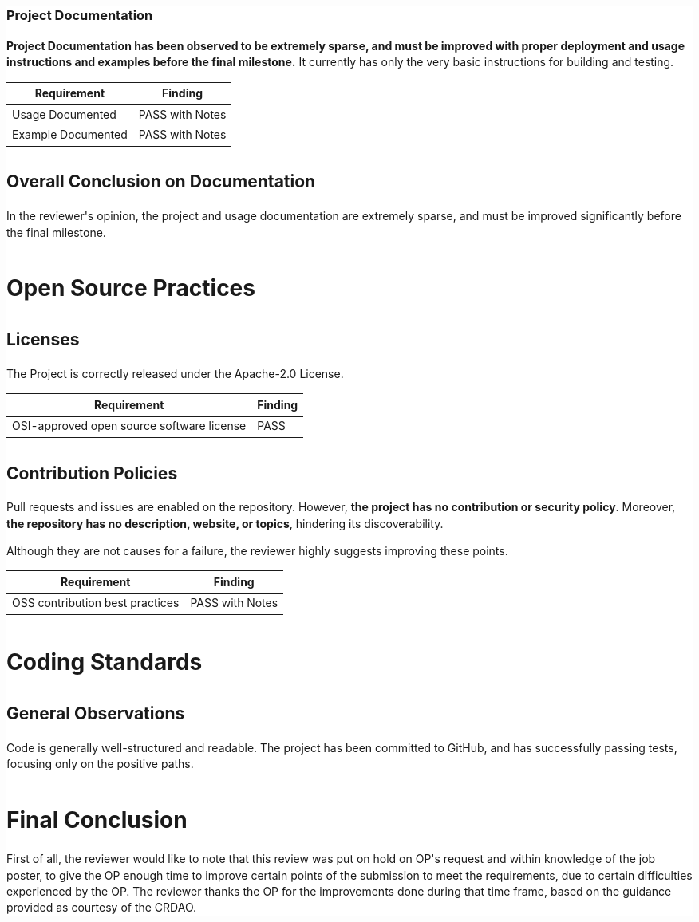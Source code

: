 ### Project Documentation

**Project Documentation has been observed to be extremely sparse, and must be improved with proper deployment and usage instructions and examples before the final milestone.** It currently has only the very basic instructions for building and testing.

Requirement | Finding
------------ | -------------
Usage Documented | PASS with Notes
Example Documented | PASS with Notes


## Overall Conclusion on Documentation

In the reviewer's opinion, the project and usage documentation are extremely sparse, and must be improved significantly before the final milestone.

# Open Source Practices

## Licenses

The Project is correctly released under the Apache-2.0 License.

Requirement | Finding
------------ | -------------
OSI-approved open source software license | PASS

## Contribution Policies

Pull requests and issues are enabled on the repository. However, **the project has no contribution or security policy**. Moreover, **the repository has no description, website, or topics**, hindering its discoverability.

Although they are not causes for a failure, the reviewer highly suggests improving these points.

Requirement | Finding
------------ | -------------
OSS contribution best practices | PASS with Notes


# Coding Standards

## General Observations

Code is generally well-structured and readable. The project has been committed to GitHub, and has successfully passing tests, focusing only on the positive paths.

# Final Conclusion

First of all, the reviewer would like to note that this review was put on hold on OP's request and within knowledge of the job poster, to give the OP enough time to improve certain points of the submission to meet the requirements, due to certain difficulties experienced by the OP. The reviewer thanks the OP for the improvements done during that time frame, based on the guidance provided as courtesy of the CRDAO.
